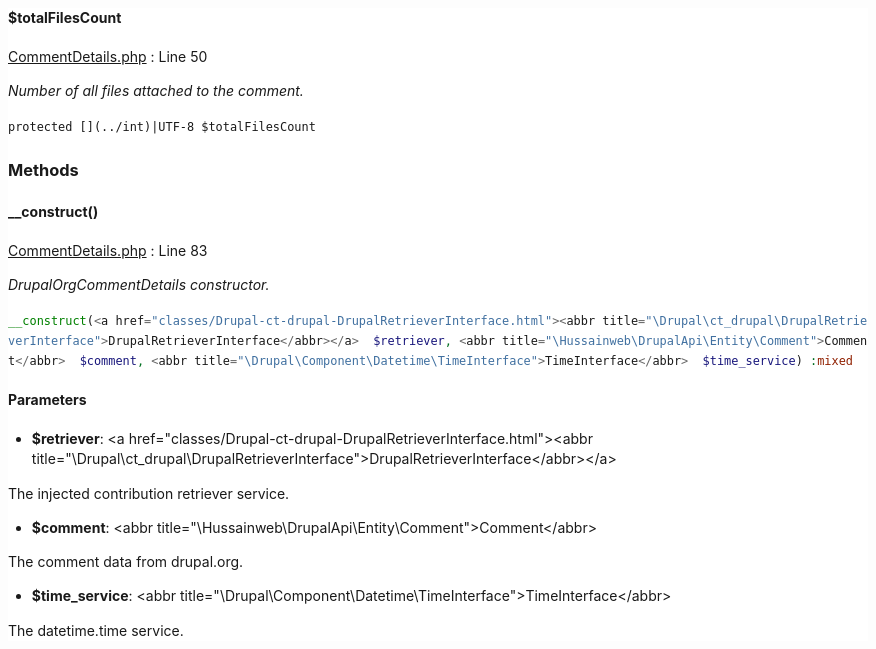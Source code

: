 

#### $totalFilesCount


[CommentDetails.php](../files/web-modules-custom-ct-drupal-src-commentdetails.md) : Line 50

*Number of all files attached to the comment.*



`protected [](../int)|UTF-8 $totalFilesCount`











### Methods

#### __construct()


[CommentDetails.php](../files/web-modules-custom-ct-drupal-src-commentdetails.md) : Line 83

*DrupalOrgCommentDetails constructor.*

```php
__construct(<a href="classes/Drupal-ct-drupal-DrupalRetrieverInterface.html"><abbr title="\Drupal\ct_drupal\DrupalRetrieverInterface">DrupalRetrieverInterface</abbr></a>  $retriever, <abbr title="\Hussainweb\DrupalApi\Entity\Comment">Comment</abbr>  $comment, <abbr title="\Drupal\Component\Datetime\TimeInterface">TimeInterface</abbr>  $time_service) :mixed
```





#### Parameters

- **$retriever**: &lt;a href=&quot;classes/Drupal-ct-drupal-DrupalRetrieverInterface.html&quot;&gt;&lt;abbr title=&quot;\Drupal\ct_drupal\DrupalRetrieverInterface&quot;&gt;DrupalRetrieverInterface&lt;/abbr&gt;&lt;/a&gt;
    
The injected contribution retriever service.

- **$comment**: &lt;abbr title=&quot;\Hussainweb\DrupalApi\Entity\Comment&quot;&gt;Comment&lt;/abbr&gt;
    
The comment data from drupal.org.

- **$time_service**: &lt;abbr title=&quot;\Drupal\Component\Datetime\TimeInterface&quot;&gt;TimeInterface&lt;/abbr&gt;
    
The datetime.time service.








